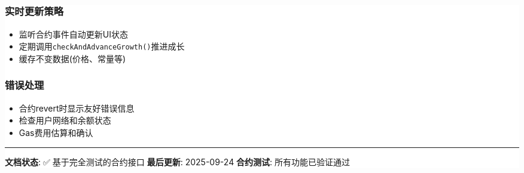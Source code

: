### 实时更新策略
- 监听合约事件自动更新UI状态
- 定期调用`checkAndAdvanceGrowth()`推进成长
- 缓存不变数据(价格、常量等)

### 错误处理
- 合约revert时显示友好错误信息
- 检查用户网络和余额状态
- Gas费用估算和确认

---

**文档状态**: ✅ 基于完全测试的合约接口
**最后更新**: 2025-09-24
**合约测试**: 所有功能已验证通过